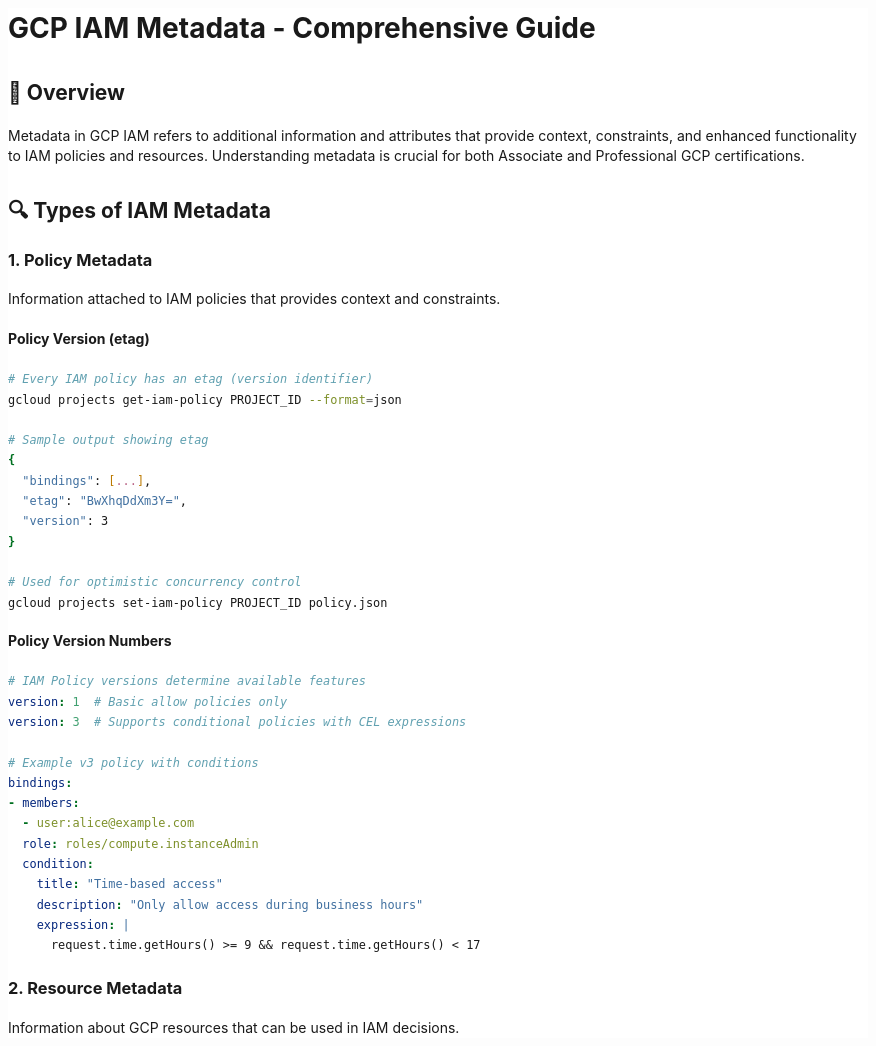 # GCP IAM Metadata - Comprehensive Guide

## 📖 Overview
Metadata in GCP IAM refers to additional information and attributes that provide context, constraints, and enhanced functionality to IAM policies and resources. Understanding metadata is crucial for both Associate and Professional GCP certifications.

## 🔍 Types of IAM Metadata

### **1. Policy Metadata**
Information attached to IAM policies that provides context and constraints.

#### **Policy Version (etag)**
```bash
# Every IAM policy has an etag (version identifier)
gcloud projects get-iam-policy PROJECT_ID --format=json

# Sample output showing etag
{
  "bindings": [...],
  "etag": "BwXhqDdXm3Y=",
  "version": 3
}

# Used for optimistic concurrency control
gcloud projects set-iam-policy PROJECT_ID policy.json
```

#### **Policy Version Numbers**
```yaml
# IAM Policy versions determine available features
version: 1  # Basic allow policies only
version: 3  # Supports conditional policies with CEL expressions

# Example v3 policy with conditions
bindings:
- members:
  - user:alice@example.com
  role: roles/compute.instanceAdmin
  condition:
    title: "Time-based access"
    description: "Only allow access during business hours"
    expression: |
      request.time.getHours() >= 9 && request.time.getHours() < 17
```

### **2. Resource Metadata**
Information about GCP resources that can be used in IAM decisions.
